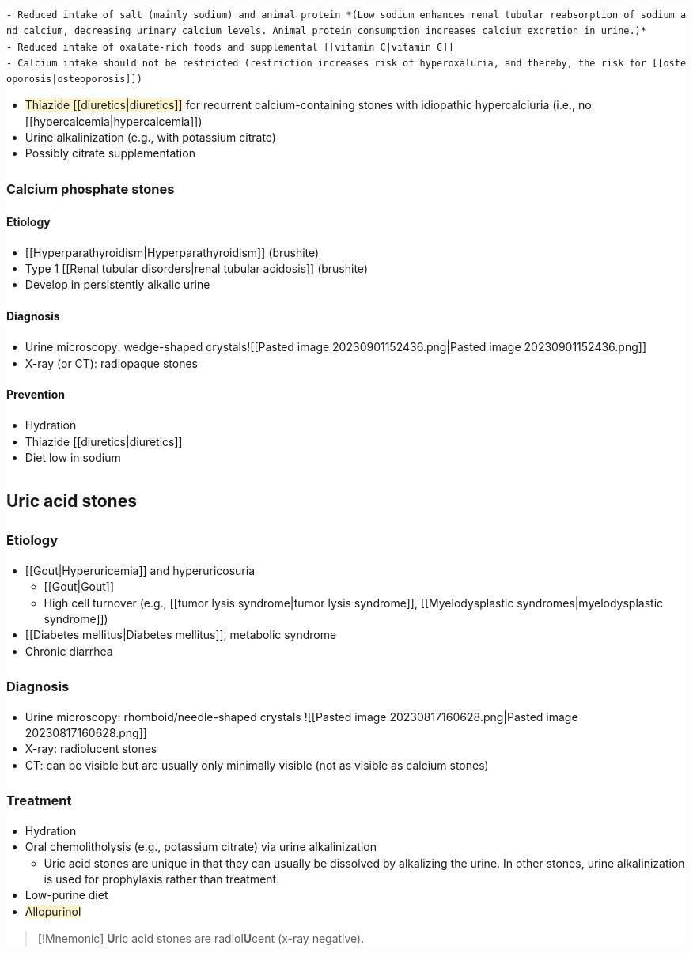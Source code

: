 	- Reduced intake of salt (mainly sodium) and animal protein *(Low sodium enhances renal tubular reabsorption of sodium and calcium, decreasing urinary calcium levels. Animal protein consumption increases calcium excretion in urine.)*
	- Reduced intake of oxalate-rich foods and supplemental [[vitamin C|vitamin C]]
	- Calcium intake should not be restricted (restriction increases risk of hyperoxaluria, and thereby, the risk for [[osteoporosis|osteoporosis]]) 
- <span style="background:rgba(240, 200, 0, 0.2)">Thiazide [[diuretics|diuretics]]</span> for recurrent calcium-containing stones with idiopathic hypercalciuria (i.e., no [[hypercalcemia|hypercalcemia]])
- Urine alkalinization (e.g., with potassium citrate)
- Possibly citrate supplementation
### Calcium phosphate stones
#### Etiology
- [[Hyperparathyroidism|Hyperparathyroidism]] (brushite)
- Type 1 [[Renal tubular disorders|renal tubular acidosis]] (brushite)
- Develop in persistently alkalic urine
#### Diagnosis
- Urine microscopy: wedge-shaped crystals![[Pasted image 20230901152436.png|Pasted image 20230901152436.png]] 
- X-ray (or CT): radiopaque stones
#### Prevention
- Hydration
- Thiazide [[diuretics|diuretics]]
- Diet low in sodium
## Uric acid stones
### Etiology
- [[Gout|Hyperuricemia]] and hyperuricosuria
	- [[Gout|Gout]]
	- High cell turnover (e.g., [[tumor lysis syndrome|tumor lysis syndrome]], [[Myelodysplastic syndromes|myelodysplastic syndrome]])
- [[Diabetes mellitus|Diabetes mellitus]], metabolic syndrome
- Chronic diarrhea
### Diagnosis
- Urine microscopy: rhomboid/needle-shaped crystals ![[Pasted image 20230817160628.png|Pasted image 20230817160628.png]]
- X-ray: radiolucent stones
- CT: can be visible but are usually only minimally visible (not as visible as calcium stones)
### Treatment
- Hydration
- Oral chemolitholysis (e.g., potassium citrate) via urine alkalinization 
	- Uric acid stones are unique in that they can usually be dissolved by alkalizing the urine. In other stones, urine alkalinization is used for prophylaxis rather than treatment.
- Low-purine diet
- <span style="background:rgba(240, 200, 0, 0.2)">Allopurinol</span>
>[!Mnemonic] 
>**U**ric acid stones are radiol**U**cent (x-ray negative).
